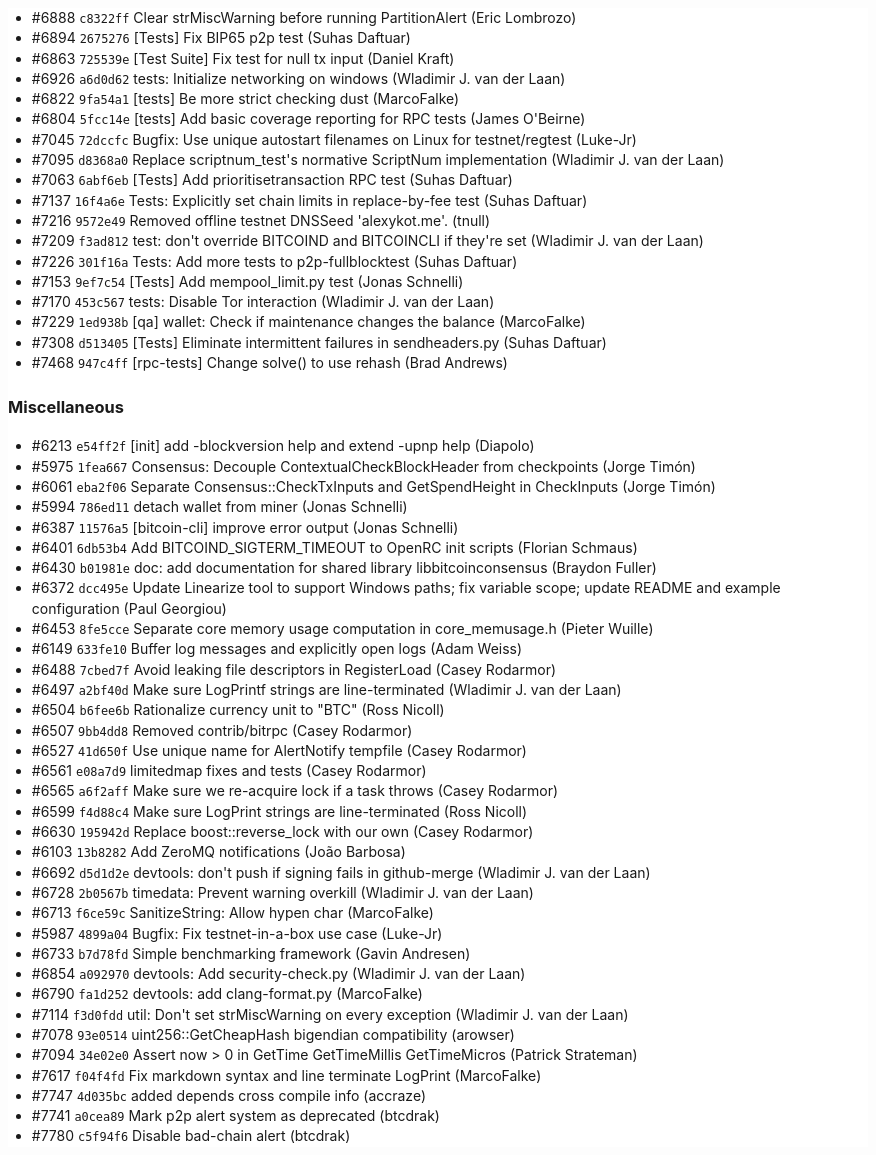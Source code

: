 - #6888 `c8322ff` Clear strMiscWarning before running PartitionAlert (Eric Lombrozo)
- #6894 `2675276` [Tests] Fix BIP65 p2p test (Suhas Daftuar)
- #6863 `725539e` [Test Suite] Fix test for null tx input (Daniel Kraft)
- #6926 `a6d0d62` tests: Initialize networking on windows (Wladimir J. van der Laan)
- #6822 `9fa54a1` [tests] Be more strict checking dust (MarcoFalke)
- #6804 `5fcc14e` [tests] Add basic coverage reporting for RPC tests (James O'Beirne)
- #7045 `72dccfc` Bugfix: Use unique autostart filenames on Linux for testnet/regtest (Luke-Jr)
- #7095 `d8368a0` Replace scriptnum_test's normative ScriptNum implementation (Wladimir J. van der Laan)
- #7063 `6abf6eb` [Tests] Add prioritisetransaction RPC test (Suhas Daftuar)
- #7137 `16f4a6e` Tests: Explicitly set chain limits in replace-by-fee test (Suhas Daftuar)
- #7216 `9572e49` Removed offline testnet DNSSeed 'alexykot.me'. (tnull)
- #7209 `f3ad812` test: don't override BITCOIND and BITCOINCLI if they're set (Wladimir J. van der Laan)
- #7226 `301f16a` Tests: Add more tests to p2p-fullblocktest (Suhas Daftuar)
- #7153 `9ef7c54` [Tests] Add mempool_limit.py test (Jonas Schnelli)
- #7170 `453c567` tests: Disable Tor interaction (Wladimir J. van der Laan)
- #7229 `1ed938b` [qa] wallet: Check if maintenance changes the balance (MarcoFalke)
- #7308 `d513405` [Tests] Eliminate intermittent failures in sendheaders.py (Suhas Daftuar)
- #7468 `947c4ff` [rpc-tests] Change solve() to use rehash (Brad Andrews)

### Miscellaneous

- #6213 `e54ff2f` [init] add -blockversion help and extend -upnp help (Diapolo)
- #5975 `1fea667` Consensus: Decouple ContextualCheckBlockHeader from checkpoints (Jorge Timón)
- #6061 `eba2f06` Separate Consensus::CheckTxInputs and GetSpendHeight in CheckInputs (Jorge Timón)
- #5994 `786ed11` detach wallet from miner (Jonas Schnelli)
- #6387 `11576a5` [bitcoin-cli] improve error output (Jonas Schnelli)
- #6401 `6db53b4` Add BITCOIND_SIGTERM_TIMEOUT to OpenRC init scripts (Florian Schmaus)
- #6430 `b01981e` doc: add documentation for shared library libbitcoinconsensus (Braydon Fuller)
- #6372 `dcc495e` Update Linearize tool to support Windows paths; fix variable scope; update README and example configuration (Paul Georgiou)
- #6453 `8fe5cce` Separate core memory usage computation in core_memusage.h (Pieter Wuille)
- #6149 `633fe10` Buffer log messages and explicitly open logs (Adam Weiss)
- #6488 `7cbed7f` Avoid leaking file descriptors in RegisterLoad (Casey Rodarmor)
- #6497 `a2bf40d` Make sure LogPrintf strings are line-terminated (Wladimir J. van der Laan)
- #6504 `b6fee6b` Rationalize currency unit to "BTC" (Ross Nicoll)
- #6507 `9bb4dd8` Removed contrib/bitrpc (Casey Rodarmor)
- #6527 `41d650f` Use unique name for AlertNotify tempfile (Casey Rodarmor)
- #6561 `e08a7d9` limitedmap fixes and tests (Casey Rodarmor)
- #6565 `a6f2aff` Make sure we re-acquire lock if a task throws (Casey Rodarmor)
- #6599 `f4d88c4` Make sure LogPrint strings are line-terminated (Ross Nicoll)
- #6630 `195942d` Replace boost::reverse_lock with our own (Casey Rodarmor)
- #6103 `13b8282` Add ZeroMQ notifications (João Barbosa)
- #6692 `d5d1d2e` devtools: don't push if signing fails in github-merge (Wladimir J. van der Laan)
- #6728 `2b0567b` timedata: Prevent warning overkill (Wladimir J. van der Laan)
- #6713 `f6ce59c` SanitizeString: Allow hypen char (MarcoFalke)
- #5987 `4899a04` Bugfix: Fix testnet-in-a-box use case (Luke-Jr)
- #6733 `b7d78fd` Simple benchmarking framework (Gavin Andresen)
- #6854 `a092970` devtools: Add security-check.py (Wladimir J. van der Laan)
- #6790 `fa1d252` devtools: add clang-format.py (MarcoFalke)
- #7114 `f3d0fdd` util: Don't set strMiscWarning on every exception (Wladimir J. van der Laan)
- #7078 `93e0514` uint256::GetCheapHash bigendian compatibility (arowser)
- #7094 `34e02e0` Assert now > 0 in GetTime GetTimeMillis GetTimeMicros (Patrick Strateman)
- #7617 `f04f4fd` Fix markdown syntax and line terminate LogPrint (MarcoFalke)
- #7747 `4d035bc` added depends cross compile info (accraze)
- #7741 `a0cea89` Mark p2p alert system as deprecated (btcdrak)
- #7780 `c5f94f6` Disable bad-chain alert (btcdrak)


[BIP9]: https://github.com/bitcoin/bips/blob/master/bip-0009.mediawiki
[BIP65]: https://github.com/bitcoin/bips/blob/master/bip-0065.mediawiki
[BIP68]: https://github.com/bitcoin/bips/blob/master/bip-0068.mediawiki
[BIP112]: https://github.com/bitcoin/bips/blob/master/bip-0112.mediawiki
[BIP113]: https://github.com/bitcoin/bips/blob/master/bip-0113.mediawiki
